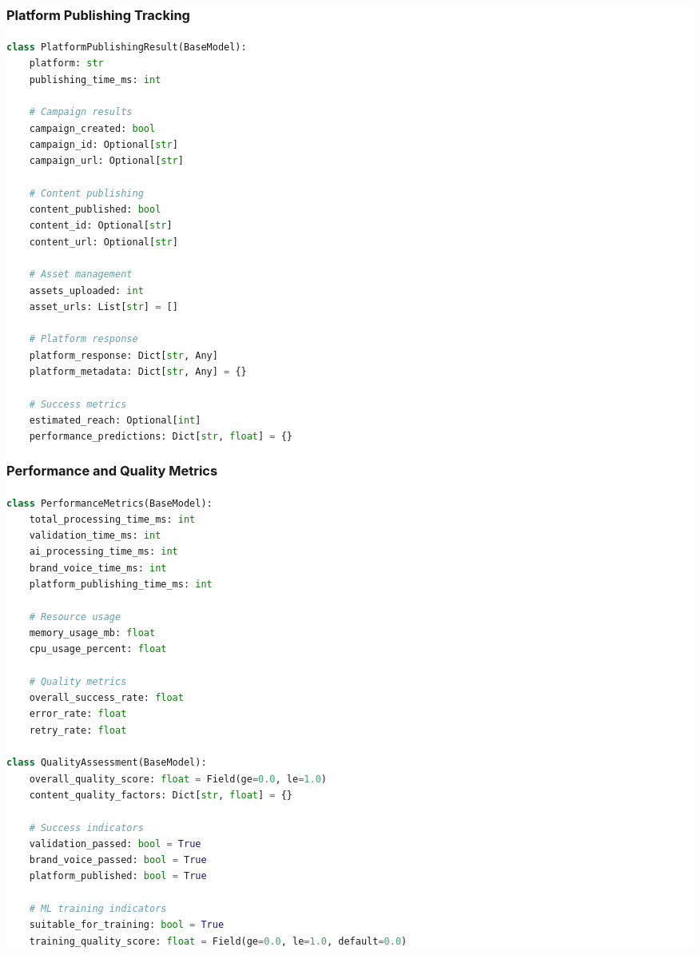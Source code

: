 ### Platform Publishing Tracking
```python
class PlatformPublishingResult(BaseModel):
    platform: str
    publishing_time_ms: int
    
    # Campaign results
    campaign_created: bool
    campaign_id: Optional[str]
    campaign_url: Optional[str]
    
    # Content publishing
    content_published: bool
    content_id: Optional[str]
    content_url: Optional[str]
    
    # Asset management
    assets_uploaded: int
    asset_urls: List[str] = []
    
    # Platform response
    platform_response: Dict[str, Any]
    platform_metadata: Dict[str, Any] = {}
    
    # Success metrics
    estimated_reach: Optional[int]
    performance_predictions: Dict[str, float] = {}
```

### Performance and Quality Metrics
```python
class PerformanceMetrics(BaseModel):
    total_processing_time_ms: int
    validation_time_ms: int
    ai_processing_time_ms: int
    brand_voice_time_ms: int
    platform_publishing_time_ms: int
    
    # Resource usage
    memory_usage_mb: float
    cpu_usage_percent: float
    
    # Quality metrics
    overall_success_rate: float
    error_rate: float
    retry_rate: float

class QualityAssessment(BaseModel):
    overall_quality_score: float = Field(ge=0.0, le=1.0)
    content_quality_factors: Dict[str, float] = {}
    
    # Success indicators
    validation_passed: bool = True
    brand_voice_passed: bool = True
    platform_published: bool = True
    
    # ML training indicators
    suitable_for_training: bool = True
    training_quality_score: float = Field(ge=0.0, le=1.0, default=0.0)
```
